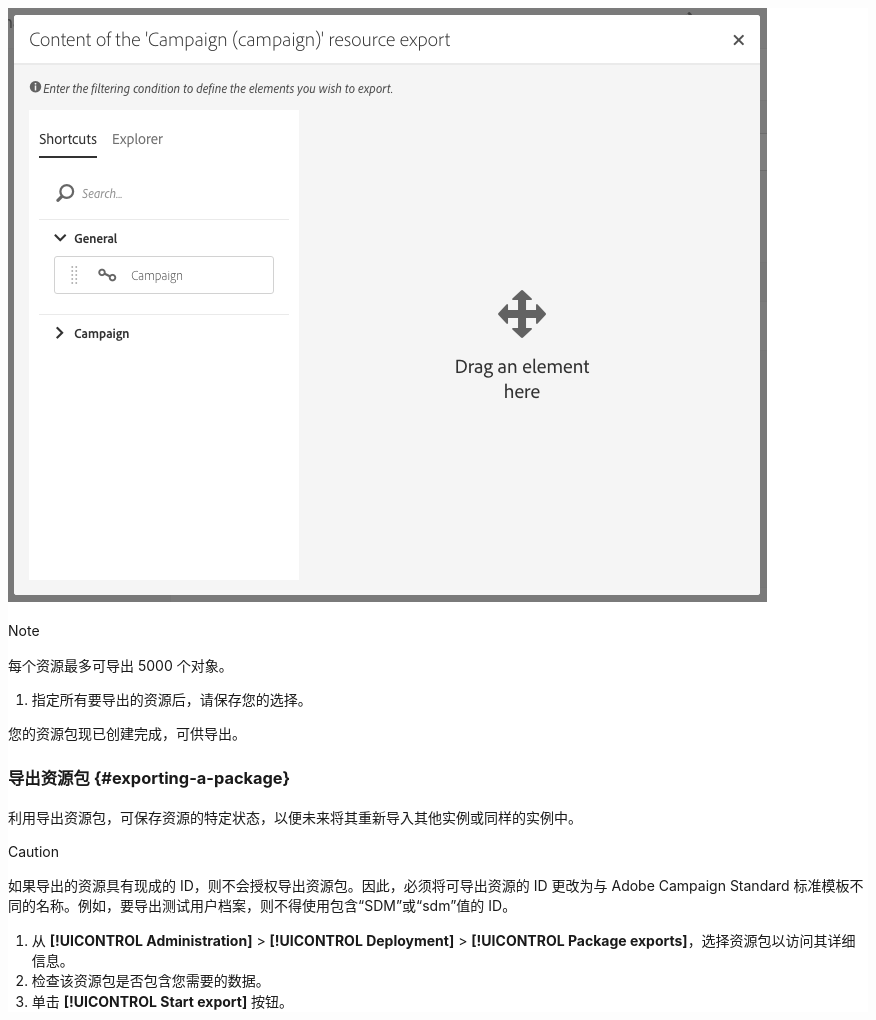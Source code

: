    ![](assets/packages_5.png)

   >[!NOTE]
   >
   >每个资源最多可导出 5000 个对象。

1. 指定所有要导出的资源后，请保存您的选择。

您的资源包现已创建完成，可供导出。

### 导出资源包 {#exporting-a-package}

利用导出资源包，可保存资源的特定状态，以便未来将其重新导入其他实例或同样的实例中。

>[!CAUTION]
>
>如果导出的资源具有现成的 ID，则不会授权导出资源包。因此，必须将可导出资源的 ID 更改为与 Adobe Campaign Standard 标准模板不同的名称。例如，要导出测试用户档案，则不得使用包含“SDM”或“sdm”值的 ID。

1. 从 **[!UICONTROL Administration]** > **[!UICONTROL Deployment]** > **[!UICONTROL Package exports]**，选择资源包以访问其详细信息。
1. 检查该资源包是否包含您需要的数据。
1. 单击 **[!UICONTROL Start export]** 按钮。
